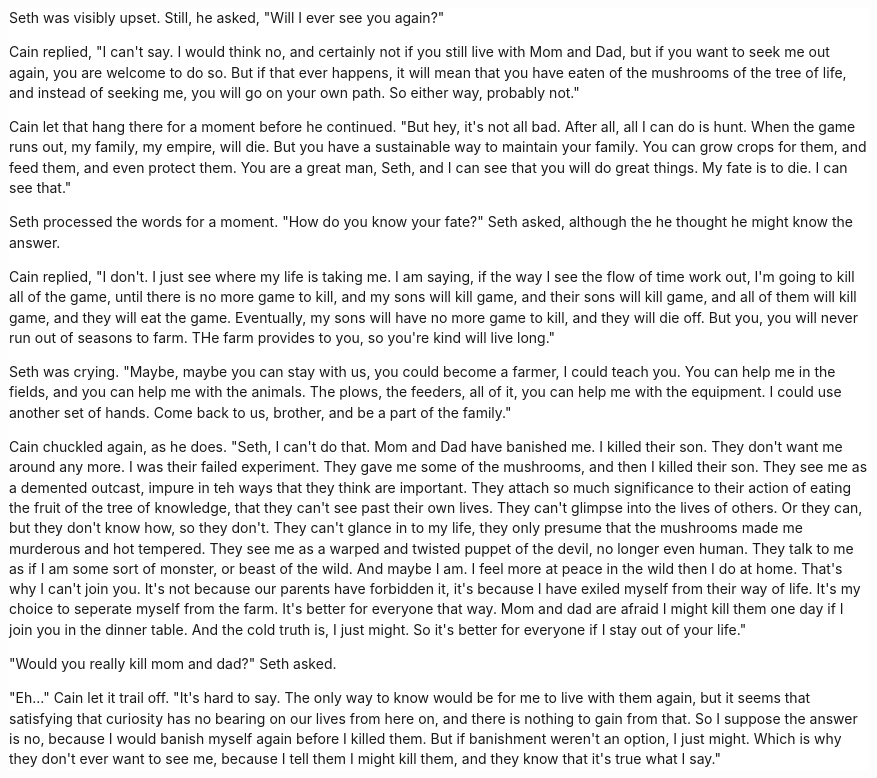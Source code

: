 Seth was visibly upset. Still, he asked, "Will I ever see you again?"

Cain replied, "I can't say. I would think no, and certainly not if you still
live with Mom and Dad, but if you want to seek me out again, you are welcome to
do so. But if that ever happens, it will mean that you have eaten of the
mushrooms of the tree of life, and instead of seeking me, you will go on your
own path. So either way, probably not."

Cain let that hang there for a moment before he continued. "But hey, it's not
all bad. After all, all I can do is hunt. When the game runs out, my family, my
empire, will die. But you have a sustainable way to maintain your family. You
can grow crops for them, and feed them, and even protect them. You are a great
man, Seth, and I can see that you will do great things. My fate is to die. I
can see that."

Seth processed the words for a moment. "How do you know your fate?" Seth asked,
although the he thought he might know the answer.

Cain replied, "I don't. I just see where my life is taking me. I am saying, if
the way I see the flow of time work out, I'm going to kill all of the game,
until there is no more game to kill, and my sons will kill game, and their sons
will kill game, and all of them will kill game, and they will eat the game.
Eventually, my sons will have no more game to kill, and they will die off. But
you, you will never run out of seasons to farm. THe farm provides to you, so
you're kind will live long."

Seth was crying. "Maybe, maybe you can stay with us, you could become a farmer,
I could teach you. You can help me in the fields, and you can help me with the
animals. The plows, the feeders, all of it, you can help me with the equipment.
I could use another set of hands. Come back to us, brother, and be a part of
the family."

Cain chuckled again, as he does. "Seth, I can't do that. Mom and Dad have
banished me. I killed their son. They don't want me around any more. I was
their failed experiment. They gave me some of the mushrooms, and then I killed
their son. They see me as a demented outcast, impure in teh ways that they
think are important. They attach so much significance to their action of eating
the fruit of the tree of knowledge, that they can't see past their own lives.
They can't glimpse into the lives of others. Or they can, but they don't know
how, so they don't. They can't glance in to my life, they only presume that the
mushrooms made me murderous and hot tempered. They see me as a warped and
twisted puppet of the devil, no longer even human. They talk to me as if I am
some sort of monster, or beast of the wild. And maybe I am. I feel more at
peace in the wild then I do at home. That's why I can't join you. It's not
because our parents have forbidden it, it's because I have exiled myself from
their way of life. It's my choice to seperate myself from the farm. It's better
for everyone that way. Mom and dad are afraid I might kill them one day if I
join you in the dinner table. And the cold truth is, I just might. So it's
better for everyone if I stay out of your life."

"Would you really kill mom and dad?" Seth asked.

"Eh..." Cain let it trail off. "It's hard to say. The only way to know would be
for me to live with them again, but it seems that satisfying that curiosity has
no bearing on our lives from here on, and there is nothing to gain from that.
So I suppose the answer is no, because I would banish myself again before I
killed them. But if banishment weren't an option, I just might. Which is why
they don't ever want to see me, because I tell them I might kill them, and they
know that it's true what I say."

